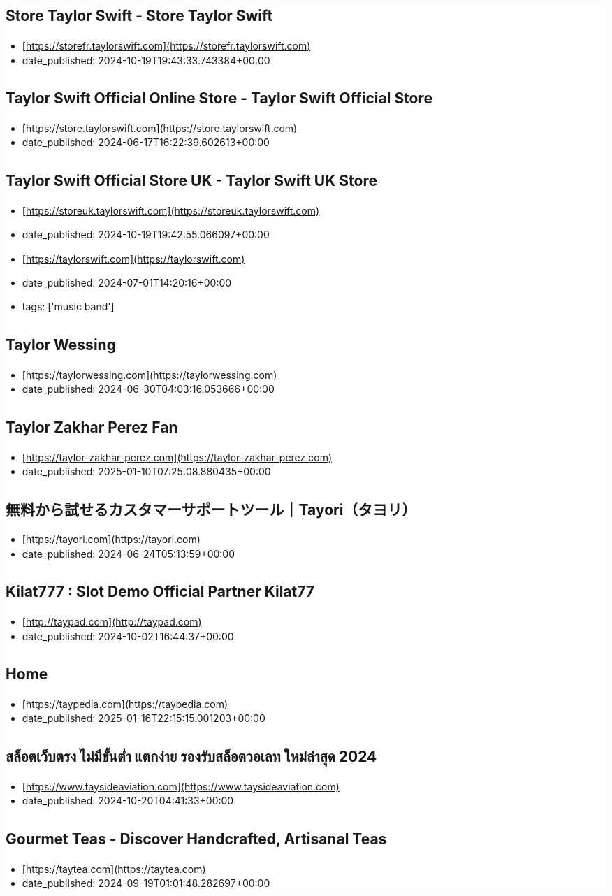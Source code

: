  ## Store Taylor Swift - Store Taylor Swift
 - [https://storefr.taylorswift.com](https://storefr.taylorswift.com)
 - date_published: 2024-10-19T19:43:33.743384+00:00

 ## Taylor Swift Official Online Store - Taylor Swift Official Store
 - [https://store.taylorswift.com](https://store.taylorswift.com)
 - date_published: 2024-06-17T16:22:39.602613+00:00

 ## Taylor Swift Official Store UK - Taylor Swift UK Store
 - [https://storeuk.taylorswift.com](https://storeuk.taylorswift.com)
 - date_published: 2024-10-19T19:42:55.066097+00:00

 - [https://taylorswift.com](https://taylorswift.com)
 - date_published: 2024-07-01T14:20:16+00:00
 - tags: ['music band']

 ## Taylor Wessing
 - [https://taylorwessing.com](https://taylorwessing.com)
 - date_published: 2024-06-30T04:03:16.053666+00:00

 ## Taylor Zakhar Perez Fan
 - [https://taylor-zakhar-perez.com](https://taylor-zakhar-perez.com)
 - date_published: 2025-01-10T07:25:08.880435+00:00

 ## 無料から試せるカスタマーサポートツール｜Tayori（タヨリ）
 - [https://tayori.com](https://tayori.com)
 - date_published: 2024-06-24T05:13:59+00:00

 ## Kilat777 : Slot Demo Official Partner Kilat77
 - [http://taypad.com](http://taypad.com)
 - date_published: 2024-10-02T16:44:37+00:00

 ## Home
 - [https://taypedia.com](https://taypedia.com)
 - date_published: 2025-01-16T22:15:15.001203+00:00

 ## สล็อตเว็บตรง ไม่มีขั้นต่ำ แตกง่าย รองรับสล็อตวอเลท ใหม่ล่าสุด 2024
 - [https://www.taysideaviation.com](https://www.taysideaviation.com)
 - date_published: 2024-10-20T04:41:33+00:00

 ## Gourmet Teas - Discover Handcrafted, Artisanal Teas
 - [https://taytea.com](https://taytea.com)
 - date_published: 2024-09-19T01:01:48.282697+00:00
